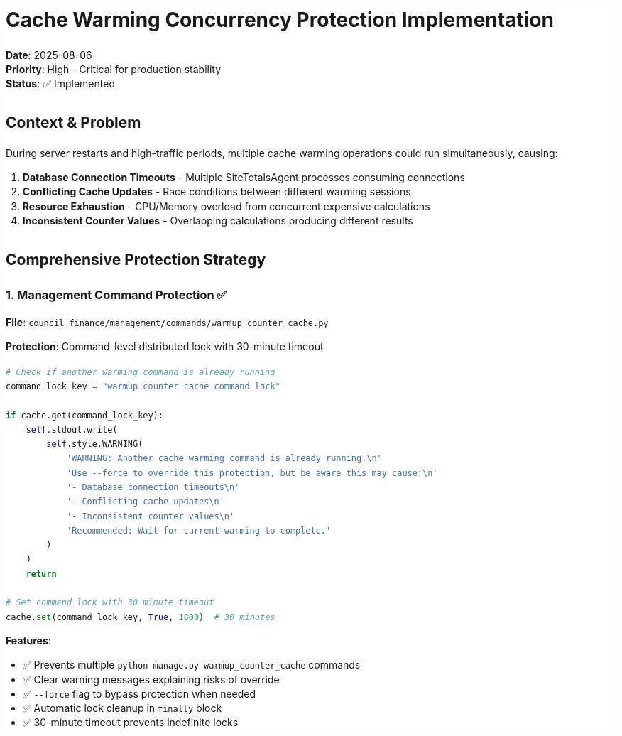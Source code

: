 # Cache Warming Concurrency Protection Implementation

**Date**: 2025-08-06  
**Priority**: High - Critical for production stability  
**Status**: ✅ Implemented

## Context & Problem

During server restarts and high-traffic periods, multiple cache warming operations could run simultaneously, causing:

1. **Database Connection Timeouts** - Multiple SiteTotalsAgent processes consuming connections
2. **Conflicting Cache Updates** - Race conditions between different warming sessions  
3. **Resource Exhaustion** - CPU/Memory overload from concurrent expensive calculations
4. **Inconsistent Counter Values** - Overlapping calculations producing different results

## Comprehensive Protection Strategy

### 1. Management Command Protection ✅

**File**: `council_finance/management/commands/warmup_counter_cache.py`

**Protection**: Command-level distributed lock with 30-minute timeout

```python
# Check if another warming command is already running
command_lock_key = "warmup_counter_cache_command_lock"

if cache.get(command_lock_key):
    self.stdout.write(
        self.style.WARNING(
            'WARNING: Another cache warming command is already running.\n'
            'Use --force to override this protection, but be aware this may cause:\n'
            '- Database connection timeouts\n'
            '- Conflicting cache updates\n'
            '- Inconsistent counter values\n'
            'Recommended: Wait for current warming to complete.'
        )
    )
    return

# Set command lock with 30 minute timeout
cache.set(command_lock_key, True, 1800)  # 30 minutes
```

**Features**:
- ✅ Prevents multiple `python manage.py warmup_counter_cache` commands
- ✅ Clear warning messages explaining risks of override
- ✅ `--force` flag to bypass protection when needed
- ✅ Automatic lock cleanup in `finally` block
- ✅ 30-minute timeout prevents indefinite locks
